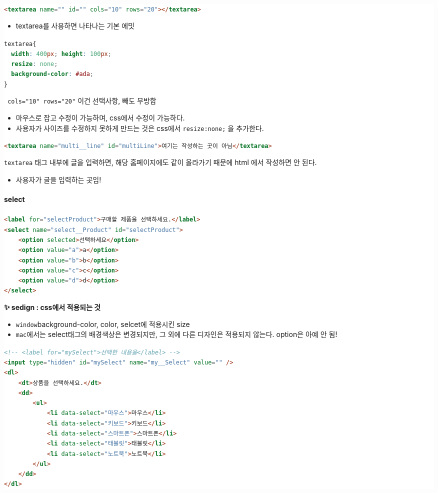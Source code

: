 ```html
<textarea name="" id="" cols="10" rows="20"></textarea>
```

-  textarea를 사용하면 나타나는 기본 에밋

```css
textarea{
  width: 400px; height: 100px;
  resize: none;
  background-color: #ada;
}
```

` cols="10" rows="20"` 이건 선택사항, 빼도 무방함

- 마우스로 잡고 수정이 가능하며, css에서 수정이 가능하다.
- 사용자가 사이즈를 수정하지 못하게 만드는 것은 css에서 `resize:none;` 을 추가한다.



```html
<textarea name="multi__line" id="multiLine">여기는 작성하는 곳이 아님</textarea>
```

`textarea` 태그 내부에 글을 입력하면, 해당 홈페이지에도 같이 올라가기 때문에 html 에서 작성하면 안 된다.

- 사용자가 글을 입력하는 곳임!

#### select

```html
<label for="selectProduct">구매할 제품을 선택하세요.</label>
<select name="select__Product" id="selectProduct">
    <option selected>선택하세요</option>
    <option value="a">a</option>
    <option value="b">b</option>
    <option value="c">c</option>
    <option value="d">d</option>
</select>
```

**:sparkles: sedign : css에서 적용되는 것** 

- `window`background-color, color, selcet에 적용시킨 size
- `mac`에서는 select태그의 배경색상은 변경되지만, 그 외에 다른 디자인은 적용되지 않는다. option은 아예 안 됨!



```html
<!-- <label for="mySelect">선택한 내용을</label> -->
<input type="hidden" id="mySelect" name="my__Select" value="" />
<dl>
    <dt>상품을 선택하세요.</dt>
    <dd>
        <ul>
            <li data-select="마우스">마우스</li>
            <li data-select="키보드">키보드</li>
            <li data-select="스마트폰">스마트폰</li>
            <li data-select="태블릿">태블릿</li>
            <li data-select="노트북">노트북</li>
        </ul>
    </dd>
</dl>
```
